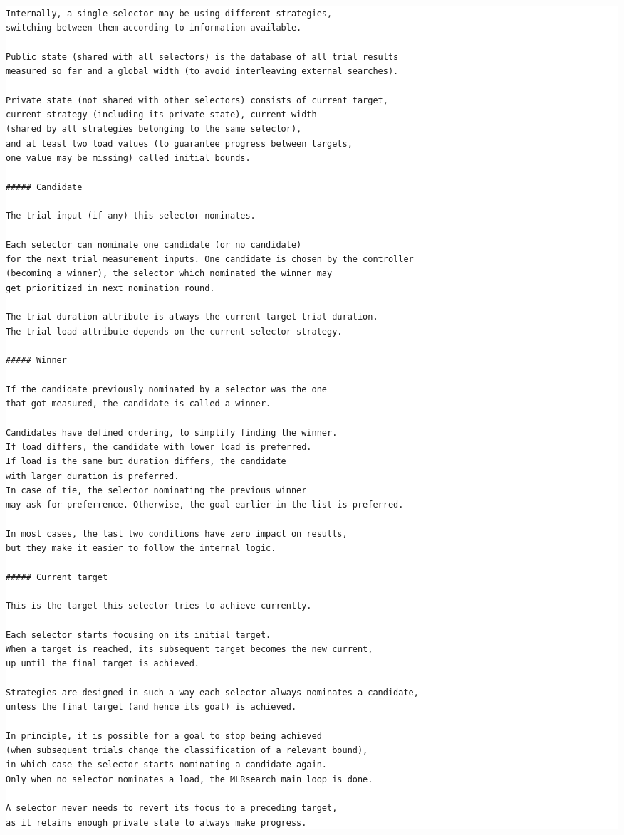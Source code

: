     Internally, a single selector may be using different strategies,
    switching between them according to information available.

    Public state (shared with all selectors) is the database of all trial results
    measured so far and a global width (to avoid interleaving external searches).

    Private state (not shared with other selectors) consists of current target,
    current strategy (including its private state), current width
    (shared by all strategies belonging to the same selector),
    and at least two load values (to guarantee progress between targets,
    one value may be missing) called initial bounds.

    ##### Candidate

    The trial input (if any) this selector nominates.

    Each selector can nominate one candidate (or no candidate)
    for the next trial measurement inputs. One candidate is chosen by the controller
    (becoming a winner), the selector which nominated the winner may
    get prioritized in next nomination round.

    The trial duration attribute is always the current target trial duration.
    The trial load attribute depends on the current selector strategy.

    ##### Winner

    If the candidate previously nominated by a selector was the one
    that got measured, the candidate is called a winner.

    Candidates have defined ordering, to simplify finding the winner.
    If load differs, the candidate with lower load is preferred.
    If load is the same but duration differs, the candidate
    with larger duration is preferred.
    In case of tie, the selector nominating the previous winner
    may ask for preferrence. Otherwise, the goal earlier in the list is preferred.

    In most cases, the last two conditions have zero impact on results,
    but they make it easier to follow the internal logic.

    ##### Current target

    This is the target this selector tries to achieve currently.

    Each selector starts focusing on its initial target.
    When a target is reached, its subsequent target becomes the new current,
    up until the final target is achieved.

    Strategies are designed in such a way each selector always nominates a candidate,
    unless the final target (and hence its goal) is achieved.

    In principle, it is possible for a goal to stop being achieved
    (when subsequent trials change the classification of a relevant bound),
    in which case the selector starts nominating a candidate again.
    Only when no selector nominates a load, the MLRsearch main loop is done.

    A selector never needs to revert its focus to a preceding target,
    as it retains enough private state to always make progress.
